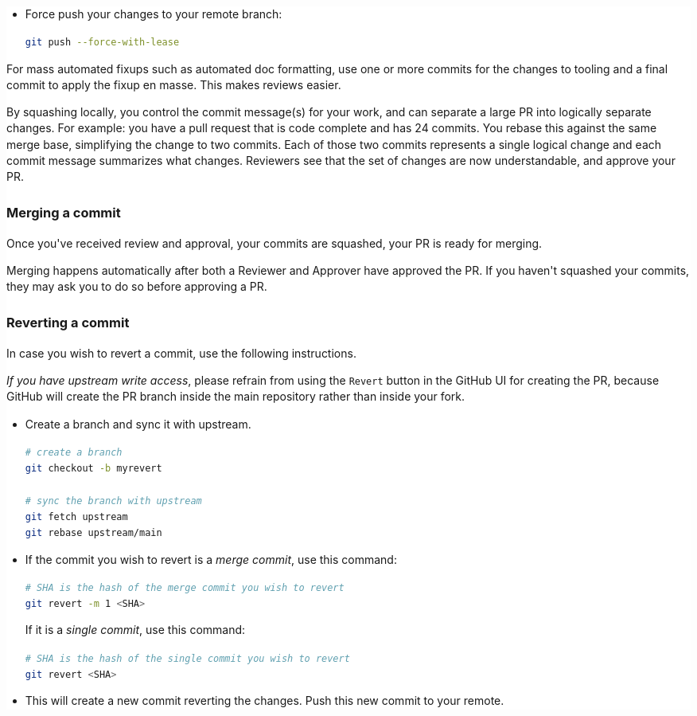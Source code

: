 - Force push your changes to your remote branch:

  ```sh
  git push --force-with-lease
  ```

For mass automated fixups such as automated doc formatting, use one or more
commits for the changes to tooling and a final commit to apply the fixup en
masse. This makes reviews easier.

By squashing locally, you control the commit message(s) for your work, and can separate a large PR into logically separate changes.
For example: you have a pull request that is code complete and has 24 commits. You rebase this against the same merge base, simplifying the change to two commits. Each of those two commits represents a single logical change and each commit message summarizes what changes. Reviewers see that the set of changes are now understandable, and approve your PR.

### Merging a commit

Once you've received review and approval, your commits are squashed, your PR is ready for merging.

Merging happens automatically after both a Reviewer and Approver have approved the PR. If you haven't squashed your commits, they may ask you to do so before approving a PR.

### Reverting a commit

In case you wish to revert a commit, use the following instructions.

_If you have upstream write access_, please refrain from using the
`Revert` button in the GitHub UI for creating the PR, because GitHub
will create the PR branch inside the main repository rather than inside your fork.

- Create a branch and sync it with upstream.

  ```sh
  # create a branch
  git checkout -b myrevert

  # sync the branch with upstream
  git fetch upstream
  git rebase upstream/main
  ```

- If the commit you wish to revert is a _merge commit_, use this command:

  ```sh
  # SHA is the hash of the merge commit you wish to revert
  git revert -m 1 <SHA>
  ```

  If it is a _single commit_, use this command:

  ```sh
  # SHA is the hash of the single commit you wish to revert
  git revert <SHA>
  ```

- This will create a new commit reverting the changes. Push this new commit to your remote.
